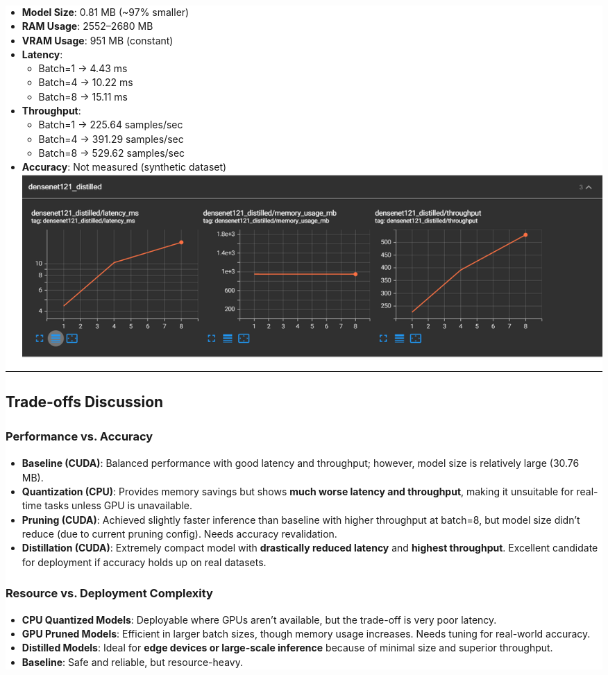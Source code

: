 * **Model Size**: 0.81 MB (~97% smaller)  
* **RAM Usage**: 2552–2680 MB  
* **VRAM Usage**: 951 MB (constant)  
* **Latency**:
  * Batch=1 → 4.43 ms  
  * Batch=4 → 10.22 ms  
  * Batch=8 → 15.11 ms  
* **Throughput**:
  * Batch=1 → 225.64 samples/sec  
  * Batch=4 → 391.29 samples/sec  
  * Batch=8 → 529.62 samples/sec  
* **Accuracy**: Not measured (synthetic dataset)  
![Architecture](images/distilled.png)  

---

## Trade-offs Discussion

### Performance vs. Accuracy

* **Baseline (CUDA)**: Balanced performance with good latency and throughput; however, model size is relatively large (30.76 MB).  
* **Quantization (CPU)**: Provides memory savings but shows **much worse latency and throughput**, making it unsuitable for real-time tasks unless GPU is unavailable.  
* **Pruning (CUDA)**: Achieved slightly faster inference than baseline with higher throughput at batch=8, but model size didn’t reduce (due to current pruning config). Needs accuracy revalidation.  
* **Distillation (CUDA)**: Extremely compact model with **drastically reduced latency** and **highest throughput**. Excellent candidate for deployment if accuracy holds up on real datasets.  

### Resource vs. Deployment Complexity

* **CPU Quantized Models**: Deployable where GPUs aren’t available, but the trade-off is very poor latency.  
* **GPU Pruned Models**: Efficient in larger batch sizes, though memory usage increases. Needs tuning for real-world accuracy.  
* **Distilled Models**: Ideal for **edge devices or large-scale inference** because of minimal size and superior throughput.  
* **Baseline**: Safe and reliable, but resource-heavy.  
